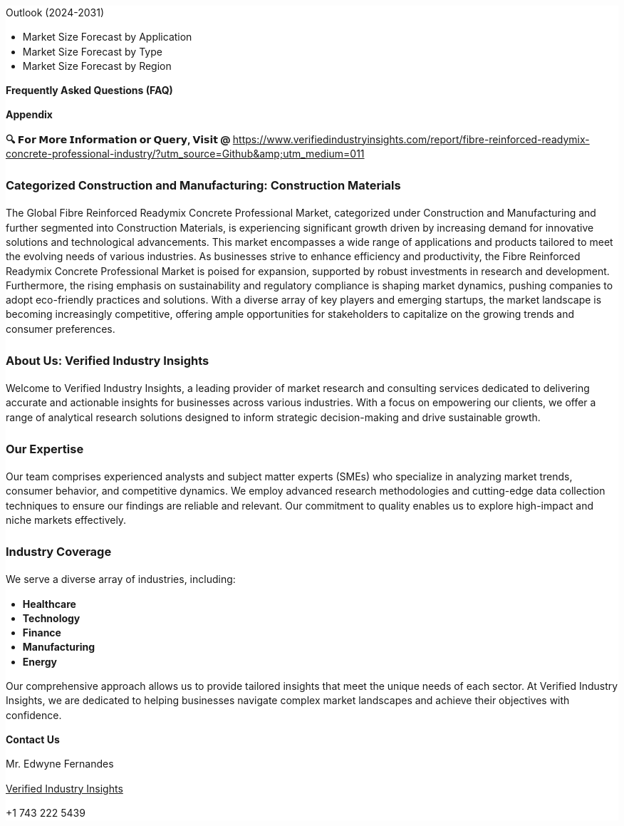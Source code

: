 Outlook (2024-2031)</strong></p><ul><li>Market Size Forecast by Application</li><li>Market Size Forecast by Type</li><li>Market Size Forecast by Region</li></ul><p><strong>Frequently Asked Questions (FAQ)</strong></p><p><strong>Appendix<br /></strong></p><p><strong>🔍 𝗙𝗼𝗿 𝗠𝗼𝗿𝗲 𝗜𝗻𝗳𝗼𝗿𝗺𝗮𝘁𝗶𝗼𝗻 𝗼𝗿 𝗤𝘂𝗲𝗿𝘆, 𝗩𝗶𝘀𝗶𝘁 @ </strong><a href="https://www.verifiedindustryinsights.com/report/fibre-reinforced-readymix-concrete-professional-industry/?utm_source=Github&amp;utm_medium=011">https://www.verifiedindustryinsights.com/report/fibre-reinforced-readymix-concrete-professional-industry/?utm_source=Github&amp;utm_medium=011</a>&nbsp;</p><h3>Categorized Construction and Manufacturing: Construction Materials </h3><p>The Global Fibre Reinforced Readymix Concrete Professional Market, categorized under Construction and Manufacturing and further segmented into Construction Materials, is experiencing significant growth driven by increasing demand for innovative solutions and technological advancements. This market encompasses a wide range of applications and products tailored to meet the evolving needs of various industries. As businesses strive to enhance efficiency and productivity, the Fibre Reinforced Readymix Concrete Professional Market is poised for expansion, supported by robust investments in research and development. Furthermore, the rising emphasis on sustainability and regulatory compliance is shaping market dynamics, pushing companies to adopt eco-friendly practices and solutions. With a diverse array of key players and emerging startups, the market landscape is becoming increasingly competitive, offering ample opportunities for stakeholders to capitalize on the growing trends and consumer preferences.</p><h3>About Us: Verified Industry Insights</h3><p>Welcome to Verified Industry Insights, a leading provider of market research and consulting services dedicated to delivering accurate and actionable insights for businesses across various industries. With a focus on empowering our clients, we offer a range of analytical research solutions designed to inform strategic decision-making and drive sustainable growth.</p><h3>Our Expertise</h3><p>Our team comprises experienced analysts and subject matter experts (SMEs) who specialize in analyzing market trends, consumer behavior, and competitive dynamics. We employ advanced research methodologies and cutting-edge data collection techniques to ensure our findings are reliable and relevant. Our commitment to quality enables us to explore high-impact and niche markets effectively.</p><h3>Industry Coverage</h3><p>We serve a diverse array of industries, including:</p><ul><li><strong>Healthcare</strong></li><li><strong>Technology</strong></li><li><strong>Finance</strong></li><li><strong>Manufacturing</strong></li><li><strong>Energy</strong></li></ul><p>Our comprehensive approach allows us to provide tailored insights that meet the unique needs of each sector. At Verified Industry Insights, we are dedicated to helping businesses navigate complex market landscapes and achieve their objectives with confidence.</p><p><strong>Contact Us</strong></p><p>Mr. Edwyne Fernandes</p><p><a href="https://www.verifiedindustryinsights.com/">Verified Industry Insights</a></p><p>+1 743 222 5439</p>
